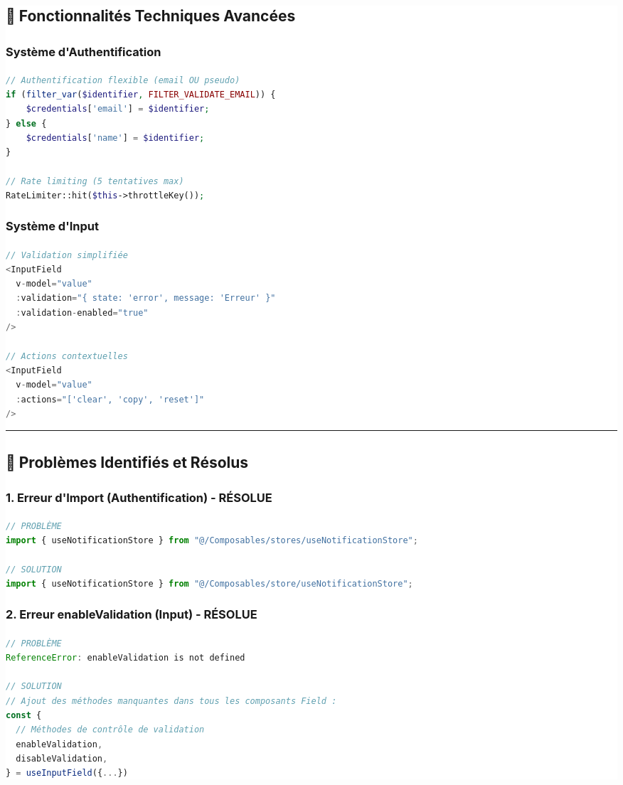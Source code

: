 
## 🔧 Fonctionnalités Techniques Avancées

### **Système d'Authentification**
```php
// Authentification flexible (email OU pseudo)
if (filter_var($identifier, FILTER_VALIDATE_EMAIL)) {
    $credentials['email'] = $identifier;
} else {
    $credentials['name'] = $identifier;
}

// Rate limiting (5 tentatives max)
RateLimiter::hit($this->throttleKey());
```

### **Système d'Input**
```javascript
// Validation simplifiée
<InputField 
  v-model="value"
  :validation="{ state: 'error', message: 'Erreur' }"
  :validation-enabled="true"
/>

// Actions contextuelles
<InputField 
  v-model="value"
  :actions="['clear', 'copy', 'reset']"
/>
```

---

## 🚨 Problèmes Identifiés et Résolus

### **1. Erreur d'Import (Authentification) - RÉSOLUE**
```javascript
// PROBLÈME
import { useNotificationStore } from "@/Composables/stores/useNotificationStore";

// SOLUTION
import { useNotificationStore } from "@/Composables/store/useNotificationStore";
```

### **2. Erreur enableValidation (Input) - RÉSOLUE**
```javascript
// PROBLÈME
ReferenceError: enableValidation is not defined

// SOLUTION
// Ajout des méthodes manquantes dans tous les composants Field :
const {
  // Méthodes de contrôle de validation
  enableValidation,
  disableValidation,
} = useInputField({...})
```
